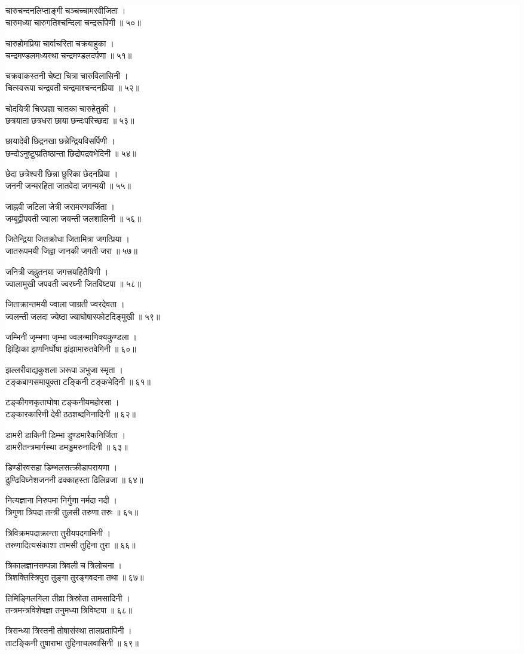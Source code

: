 चारुचन्दनलिप्ताङ्गी चञ्चच्चामरवीजिता ।  
चारुमध्या चारुगतिश्चन्दिला चन्द्ररूपिणी ॥ ५०॥  
  
चारुहोमप्रिया चार्वाचरिता चक्रबाहुका ।  
चन्द्रमण्डलमध्यस्था चन्द्रमण्डलदर्पणा ॥ ५१॥  
  
चक्रवाकस्तनी चेष्टा चित्रा चारुविलासिनी ।  
चित्स्वरूपा चन्द्रवती चन्द्रमाश्चन्दनप्रिया ॥ ५२॥  
  
चोदयित्री चिरप्रज्ञा चातका चारुहेतुकी ।  
छत्रयाता छत्रधरा छाया छन्दःपरिच्छदा ॥ ५३॥  
  
छायादेवी छिद्रनखा छन्नेन्द्रियविसर्पिणी ।  
छन्दोऽनुष्टुप्प्रतिष्ठान्ता छिद्रोपद्रवभेदिनी ॥ ५४॥  
  
छेदा छत्रेश्वरी छिन्ना छुरिका छेदनप्रिया ।  
जननी जन्मरहिता जातवेदा जगन्मयी ॥ ५५॥  
  
जाह्नवी जटिला जेत्री जरामरणवर्जिता ।  
जम्बूद्वीपवती ज्वाला जयन्ती जलशालिनी ॥ ५६॥  
  
जितेन्द्रिया जितक्रोधा जितामित्रा जगत्प्रिया ।  
जातरूपमयी जिह्वा जानकी जगती जरा ॥ ५७॥  
  
जनित्री जह्नुतनया जगत्त्रयहितैषिणी ।  
ज्वालामुखी जपवती ज्वरघ्नी जितविष्टपा ॥ ५८॥  
  
जिताक्रान्तमयी ज्वाला जाग्रती ज्वरदेवता ।  
ज्वलन्ती जलदा ज्येष्ठा ज्याघोषास्फोटदिङ्मुखी ॥ ५९॥  
  
जम्भिनी जृम्भणा जृम्भा ज्वलन्माणिक्यकुण्डला ।  
झिंझिका झणनिर्घोषा झंझामारुतवेगिनी ॥ ६०॥  
  
झल्लरीवाद्यकुशला ञरूपा ञभुजा स्मृता ।  
टङ्कबाणसमायुक्ता टङ्किनी टङ्कभेदिनी ॥ ६१॥  
  
टङ्कीगणकृताघोषा टङ्कनीयमहोरसा ।  
टङ्कारकारिणी देवी ठठशब्दनिनादिनी ॥ ६२॥  
  
डामरी डाकिनी डिम्भा डुण्डमारैकनिर्जिता ।  
डामरीतन्त्रमार्गस्था डमड्डमरुनादिनी ॥ ६३॥  
  
डिण्डीरवसहा डिम्भलसत्क्रीडापरायणा ।  
ढुण्ढिविघ्नेशजननी ढक्काहस्ता ढिलिव्रजा ॥ ६४॥  
  
नित्यज्ञाना निरुपमा निर्गुणा नर्मदा नदी ।  
त्रिगुणा त्रिपदा तन्त्री तुलसी तरुणा तरुः ॥ ६५॥  
  
त्रिविक्रमपदाक्रान्ता तुरीयपदगामिनी ।  
तरुणादित्यसंकाशा तामसी तुहिना तुरा ॥ ६६॥  
  
त्रिकालज्ञानसम्पन्ना त्रिवली च त्रिलोचना ।  
त्रिशक्तिस्त्रिपुरा तुङ्गा तुरङ्गवदना तथा ॥ ६७॥  
  
तिमिङ्गिलगिला तीव्रा त्रिस्रोता तामसादिनी ।  
तन्त्रमन्त्रविशेषज्ञा तनुमध्या त्रिविष्टपा ॥ ६८॥  
  
त्रिसन्ध्या त्रिस्तनी तोषासंस्था तालप्रतापिनी ।  
ताटङ्किनी तुषाराभा तुहिनाचलवासिनी ॥ ६९॥  
  